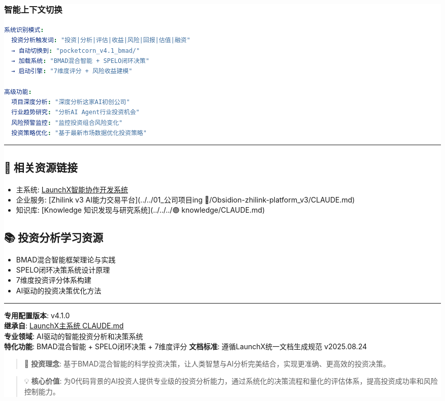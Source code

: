 ### 智能上下文切换
```yaml
系统识别模式:
  投资分析触发词: "投资|分析|评估|收益|风险|回报|估值|融资"
  → 自动切换到: "pocketcorn_v4.1_bmad/"
  → 加载系统: "BMAD混合智能 + SPELO闭环决策"
  → 启动引擎: "7维度评分 + 风险收益建模"

高级功能:
  项目深度分析: "深度分析这家AI初创公司"
  行业趋势研究: "分析AI Agent行业投资机会"  
  风险预警监控: "监控投资组合风险变化"
  投资策略优化: "基于最新市场数据优化投资策略"
```

---

## 🔗 相关资源链接
- 主系统: [LaunchX智能协作开发系统](../../../CLAUDE.md)
- 企业服务: [Zhilink v3 AI能力交易平台](../../01_公司项目ing 🚀/Obsidion-zhilink-platform_v3/CLAUDE.md)
- 知识库: [Knowledge 知识发现与研究系统](../../../🟣 knowledge/CLAUDE.md)

## 📚 投资分析学习资源
- BMAD混合智能框架理论与实践
- SPELO闭环决策系统设计原理
- 7维度投资评分体系构建
- AI驱动的投资决策优化方法

---

**专用配置版本**: v4.1.0  
**继承自**: [LaunchX主系统 CLAUDE.md](../../../CLAUDE.md)  
**专业领域**: AI驱动的智能投资分析和决策系统  
**特化功能**: BMAD混合智能 + SPELO闭环决策 + 7维度评分
**文档标准**: 遵循LaunchX统一文档生成规范 v2025.08.24

> 🎯 **投资理念**: 基于BMAD混合智能的科学投资决策，让人类智慧与AI分析完美结合，实现更准确、更高效的投资决策。

> 💡 **核心价值**: 为0代码背景的AI投资人提供专业级的投资分析能力，通过系统化的决策流程和量化的评估体系，提高投资成功率和风险控制能力。
